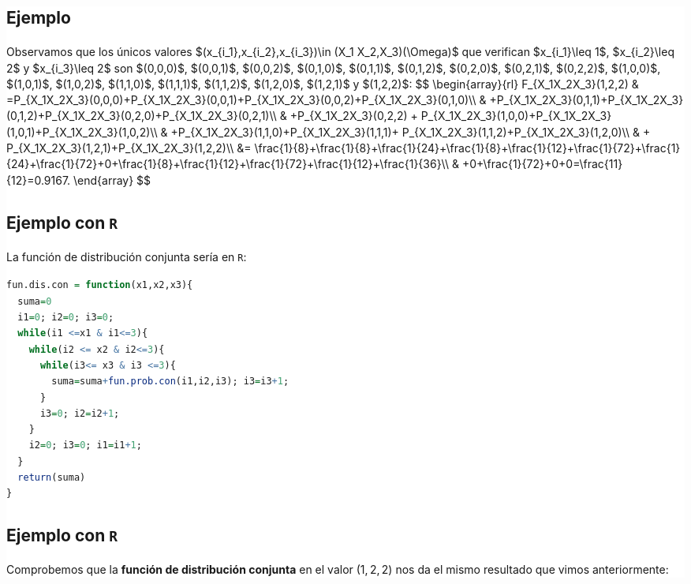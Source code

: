 
## Ejemplo

<div class="example">
Observamos que los únicos valores $(x_{i_1},x_{i_2},x_{i_3})\in (X_1 X_2,X_3)(\Omega)$ que verifican $x_{i_1}\leq 1$, $x_{i_2}\leq 2$ y $x_{i_3}\leq 2$ son $(0,0,0)$, $(0,0,1)$, $(0,0,2)$, $(0,1,0)$, $(0,1,1)$, $(0,1,2)$, $(0,2,0)$, $(0,2,1)$, $(0,2,2)$, $(1,0,0)$, $(1,0,1)$, $(1,0,2)$, $(1,1,0)$, $(1,1,1)$, $(1,1,2)$, $(1,2,0)$, $(1,2,1)$ y $(1,2,2)$:
$$
\begin{array}{rl}
F_{X_1X_2X_3}(1,2,2) & =P_{X_1X_2X_3}(0,0,0)+P_{X_1X_2X_3}(0,0,1)+P_{X_1X_2X_3}(0,0,2)+P_{X_1X_2X_3}(0,1,0)\\ & +P_{X_1X_2X_3}(0,1,1)+P_{X_1X_2X_3}(0,1,2)+P_{X_1X_2X_3}(0,2,0)+P_{X_1X_2X_3}(0,2,1)\\ & +P_{X_1X_2X_3}(0,2,2) +
P_{X_1X_2X_3}(1,0,0)+P_{X_1X_2X_3}(1,0,1)+P_{X_1X_2X_3}(1,0,2)\\ & +P_{X_1X_2X_3}(1,1,0)+P_{X_1X_2X_3}(1,1,1)+
P_{X_1X_2X_3}(1,1,2)+P_{X_1X_2X_3}(1,2,0)\\ & + P_{X_1X_2X_3}(1,2,1)+P_{X_1X_2X_3}(1,2,2)\\ &=
\frac{1}{8}+\frac{1}{8}+\frac{1}{24}+\frac{1}{8}+\frac{1}{12}+\frac{1}{72}+\frac{1}{24}+\frac{1}{72}+0+\frac{1}{8}+\frac{1}{12}+\frac{1}{72}+\frac{1}{12}+\frac{1}{36}\\ & +0+\frac{1}{72}+0+0=\frac{11}{12}=0.9167.
\end{array}
$$


</div>


## Ejemplo con `R`
<div class="example">

La función de distribución conjunta sería en `R`:

```r
fun.dis.con = function(x1,x2,x3){
  suma=0
  i1=0; i2=0; i3=0;
  while(i1 <=x1 & i1<=3){
    while(i2 <= x2 & i2<=3){
      while(i3<= x3 & i3 <=3){
        suma=suma+fun.prob.con(i1,i2,i3); i3=i3+1;
      }
      i3=0; i2=i2+1;
    }
    i2=0; i3=0; i1=i1+1;
  }
  return(suma)
}
```
</div>

## Ejemplo con `R`
<div class="example">

Comprobemos que la **función de distribución conjunta** en el valor $(1,2,2)$ nos da el mismo resultado que vimos anteriormente:
